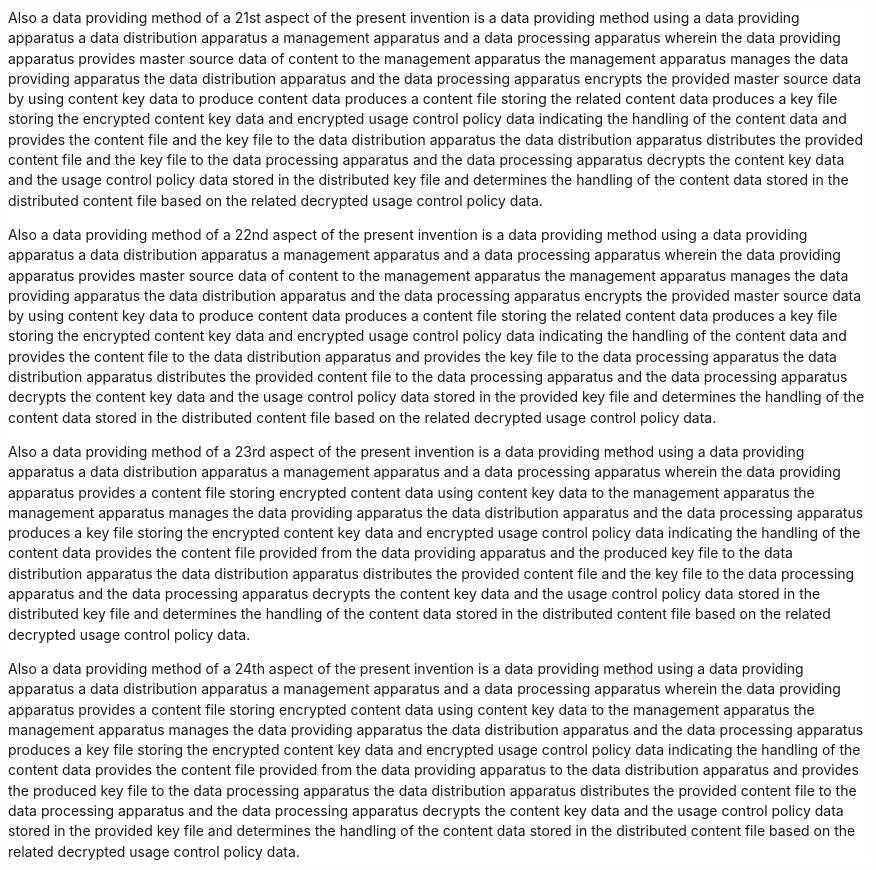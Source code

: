Also a data providing method of a 21st aspect of the present invention is a data providing method using a data providing apparatus a data distribution apparatus a management apparatus and a data processing apparatus wherein the data providing apparatus provides master source data of content to the management apparatus the management apparatus manages the data providing apparatus the data distribution apparatus and the data processing apparatus encrypts the provided master source data by using content key data to produce content data produces a content file storing the related content data produces a key file storing the encrypted content key data and encrypted usage control policy data indicating the handling of the content data and provides the content file and the key file to the data distribution apparatus the data distribution apparatus distributes the provided content file and the key file to the data processing apparatus and the data processing apparatus decrypts the content key data and the usage control policy data stored in the distributed key file and determines the handling of the content data stored in the distributed content file based on the related decrypted usage control policy data.

Also a data providing method of a 22nd aspect of the present invention is a data providing method using a data providing apparatus a data distribution apparatus a management apparatus and a data processing apparatus wherein the data providing apparatus provides master source data of content to the management apparatus the management apparatus manages the data providing apparatus the data distribution apparatus and the data processing apparatus encrypts the provided master source data by using content key data to produce content data produces a content file storing the related content data produces a key file storing the encrypted content key data and encrypted usage control policy data indicating the handling of the content data and provides the content file to the data distribution apparatus and provides the key file to the data processing apparatus the data distribution apparatus distributes the provided content file to the data processing apparatus and the data processing apparatus decrypts the content key data and the usage control policy data stored in the provided key file and determines the handling of the content data stored in the distributed content file based on the related decrypted usage control policy data.

Also a data providing method of a 23rd aspect of the present invention is a data providing method using a data providing apparatus a data distribution apparatus a management apparatus and a data processing apparatus wherein the data providing apparatus provides a content file storing encrypted content data using content key data to the management apparatus the management apparatus manages the data providing apparatus the data distribution apparatus and the data processing apparatus produces a key file storing the encrypted content key data and encrypted usage control policy data indicating the handling of the content data provides the content file provided from the data providing apparatus and the produced key file to the data distribution apparatus the data distribution apparatus distributes the provided content file and the key file to the data processing apparatus and the data processing apparatus decrypts the content key data and the usage control policy data stored in the distributed key file and determines the handling of the content data stored in the distributed content file based on the related decrypted usage control policy data.

Also a data providing method of a 24th aspect of the present invention is a data providing method using a data providing apparatus a data distribution apparatus a management apparatus and a data processing apparatus wherein the data providing apparatus provides a content file storing encrypted content data using content key data to the management apparatus the management apparatus manages the data providing apparatus the data distribution apparatus and the data processing apparatus produces a key file storing the encrypted content key data and encrypted usage control policy data indicating the handling of the content data provides the content file provided from the data providing apparatus to the data distribution apparatus and provides the produced key file to the data processing apparatus the data distribution apparatus distributes the provided content file to the data processing apparatus and the data processing apparatus decrypts the content key data and the usage control policy data stored in the provided key file and determines the handling of the content data stored in the distributed content file based on the related decrypted usage control policy data.

